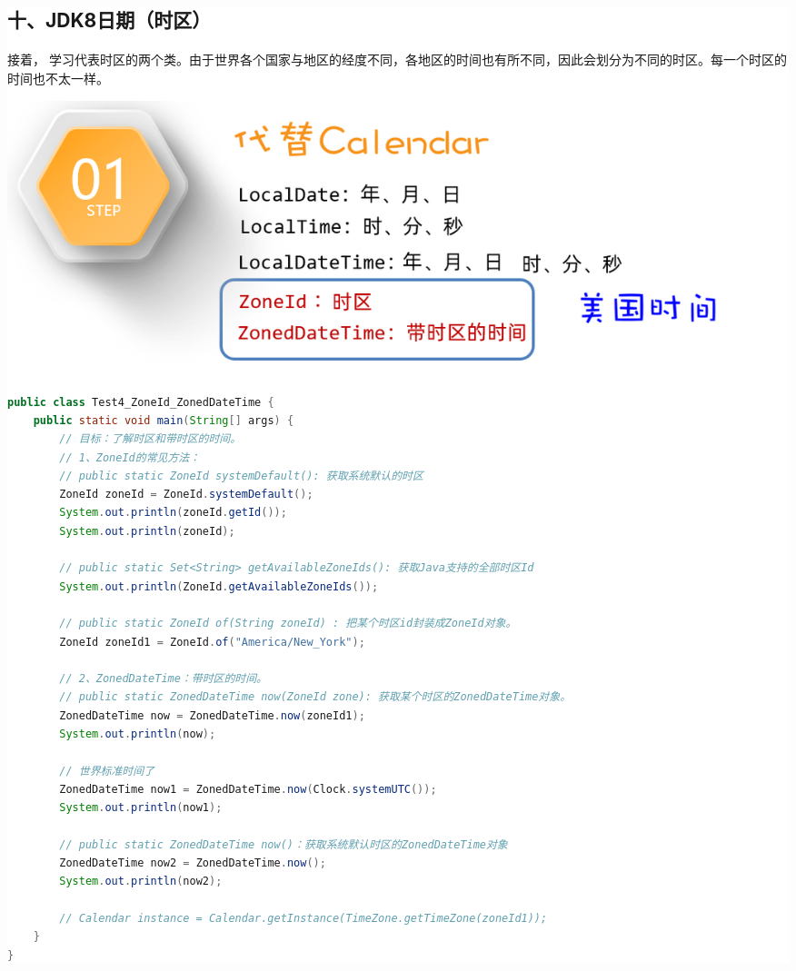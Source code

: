 ## 十、JDK8日期（时区）

接着， 学习代表时区的两个类。由于世界各个国家与地区的经度不同，各地区的时间也有所不同，因此会划分为不同的时区。每一个时区的时间也不太一样。

![1667400888534](/image/java/JavaSE/进阶/常见API/1667400888534.png)

```java
public class Test4_ZoneId_ZonedDateTime {
    public static void main(String[] args) {
        // 目标：了解时区和带时区的时间。
        // 1、ZoneId的常见方法：
        // public static ZoneId systemDefault(): 获取系统默认的时区
        ZoneId zoneId = ZoneId.systemDefault();
        System.out.println(zoneId.getId());
        System.out.println(zoneId);

        // public static Set<String> getAvailableZoneIds(): 获取Java支持的全部时区Id
        System.out.println(ZoneId.getAvailableZoneIds());

        // public static ZoneId of(String zoneId) : 把某个时区id封装成ZoneId对象。
        ZoneId zoneId1 = ZoneId.of("America/New_York");

        // 2、ZonedDateTime：带时区的时间。
        // public static ZonedDateTime now(ZoneId zone): 获取某个时区的ZonedDateTime对象。
        ZonedDateTime now = ZonedDateTime.now(zoneId1);
        System.out.println(now);

        // 世界标准时间了
        ZonedDateTime now1 = ZonedDateTime.now(Clock.systemUTC());
        System.out.println(now1);

        // public static ZonedDateTime now()：获取系统默认时区的ZonedDateTime对象
        ZonedDateTime now2 = ZonedDateTime.now();
        System.out.println(now2);

        // Calendar instance = Calendar.getInstance(TimeZone.getTimeZone(zoneId1));
    }
}
```
